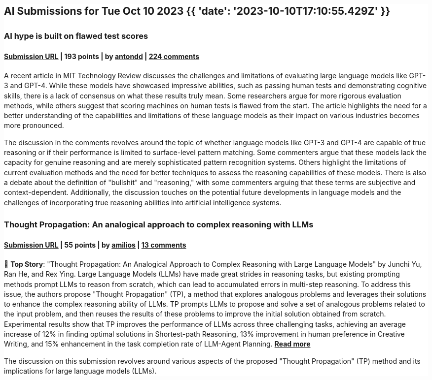 ## AI Submissions for Tue Oct 10 2023 {{ 'date': '2023-10-10T17:10:55.429Z' }}

### AI hype is built on flawed test scores

#### [Submission URL](https://www.technologyreview.com/2023/08/30/1078670/large-language-models-arent-people-lets-stop-testing-them-like-they-were/) | 193 points | by [antondd](https://news.ycombinator.com/user?id=antondd) | [224 comments](https://news.ycombinator.com/item?id=37830011)

A recent article in MIT Technology Review discusses the challenges and limitations of evaluating large language models like GPT-3 and GPT-4. While these models have showcased impressive abilities, such as passing human tests and demonstrating cognitive skills, there is a lack of consensus on what these results truly mean. Some researchers argue for more rigorous evaluation methods, while others suggest that scoring machines on human tests is flawed from the start. The article highlights the need for a better understanding of the capabilities and limitations of these language models as their impact on various industries becomes more pronounced.

The discussion in the comments revolves around the topic of whether language models like GPT-3 and GPT-4 are capable of true reasoning or if their performance is limited to surface-level pattern matching. Some commenters argue that these models lack the capacity for genuine reasoning and are merely sophisticated pattern recognition systems. Others highlight the limitations of current evaluation methods and the need for better techniques to assess the reasoning capabilities of these models. There is also a debate about the definition of "bullshit" and "reasoning," with some commenters arguing that these terms are subjective and context-dependent. Additionally, the discussion touches on the potential future developments in language models and the challenges of incorporating true reasoning abilities into artificial intelligence systems.

### Thought Propagation: An analogical approach to complex reasoning with LLMs

#### [Submission URL](https://paperswithcode.com/paper/thought-propagation-an-analogical-approach-to) | 55 points | by [amilios](https://news.ycombinator.com/user?id=amilios) | [13 comments](https://news.ycombinator.com/item?id=37836668)

📰 **Top Story**: "Thought Propagation: An Analogical Approach to Complex Reasoning with Large Language Models" by Junchi Yu, Ran He, and Rex Ying. Large Language Models (LLMs) have made great strides in reasoning tasks, but existing prompting methods prompt LLMs to reason from scratch, which can lead to accumulated errors in multi-step reasoning. To address this issue, the authors propose "Thought Propagation" (TP), a method that explores analogous problems and leverages their solutions to enhance the complex reasoning ability of LLMs. TP prompts LLMs to propose and solve a set of analogous problems related to the input problem, and then reuses the results of these problems to improve the initial solution obtained from scratch. Experimental results show that TP improves the performance of LLMs across three challenging tasks, achieving an average increase of 12% in finding optimal solutions in Shortest-path Reasoning, 13% improvement in human preference in Creative Writing, and 15% enhancement in the task completion rate of LLM-Agent Planning. [**Read more**](https://www.paperswithcode.com/paper/thought-propagation-an-analogical-approach-to)

The discussion on this submission revolves around various aspects of the proposed "Thought Propagation" (TP) method and its implications for large language models (LLMs).
